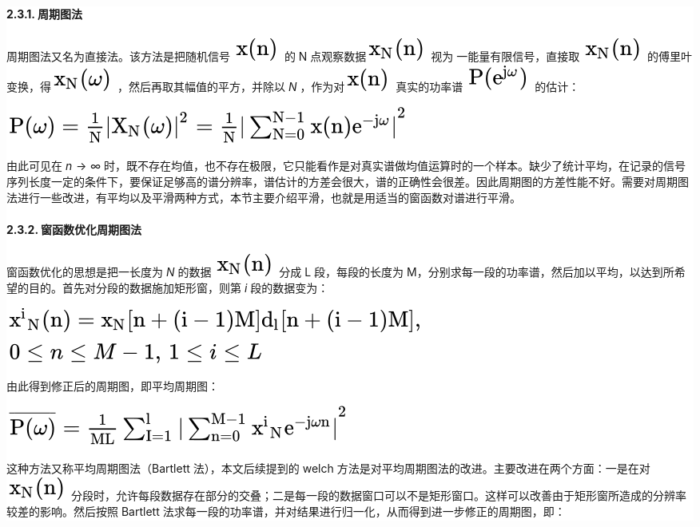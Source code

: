 #### 2.3.1. 周期图法

周期图法又名为直接法。该方法是把随机信号 ![img](images/Random_Vibration_Signal_Analysis_Solution/ch2_3_1_xn.svg)
 的 N 点观察数据![img](images/Random_Vibration_Signal_Analysis_Solution/ch2_3_1_xnn.svg)
 视为 一能量有限信号，直接取 ![img](images/Random_Vibration_Signal_Analysis_Solution/ch2_3_1_xnn.svg)
 的傅里叶变换，得![img](images/Random_Vibration_Signal_Analysis_Solution/ch2_3_1_xnw.svg)
，然后再取其幅值的平方，并除以 $N$ ，作为对![img](images/Random_Vibration_Signal_Analysis_Solution/ch2_3_1_xn.svg)
真实的功率谱 ![img](images/Random_Vibration_Signal_Analysis_Solution/ch2_3_1_001.svg)
 的估计：

![img](images/Random_Vibration_Signal_Analysis_Solution/ch2_3_1_002.svg)

由此可见在 $n → ∞$ 时，既不存在均值，也不存在极限，它只能看作是对真实谱做均值运算时的一个样本。缺少了统计平均，在记录的信号序列长度一定的条件下，要保证足够高的谱分辨率，谱估计的方差会很大，谱的正确性会很差。因此周期图的方差性能不好。需要对周期图法进行一些改进，有平均以及平滑两种方式，本节主要介绍平滑，也就是用适当的窗函数对谱进行平滑。

#### 2.3.2. 窗函数优化周期图法

窗函数优化的思想是把一长度为 $N$ 的数据 ![img](images/Random_Vibration_Signal_Analysis_Solution/ch2_3_1_xnn.svg)
分成 L 段，每段的长度为 M，分别求每一段的功率谱，然后加以平均，以达到所希望的目的。首先对分段的数据施加矩形窗，则第 $i$ 段的数据变为：

![img](images/Random_Vibration_Signal_Analysis_Solution/ch2_3_2_001.svg)

由此得到修正后的周期图，即平均周期图：

![img](images/Random_Vibration_Signal_Analysis_Solution/ch2_3_2_002.svg)

这种方法又称平均周期图法（Bartlett 法），本文后续提到的 welch 方法是对平均周期图法的改进。主要改进在两个方面：一是在对 ![img](images/Random_Vibration_Signal_Analysis_Solution/ch2_3_1_xnn.svg)
分段时，允许每段数据存在部分的交叠；二是每一段的数据窗口可以不是矩形窗口。这样可以改善由于矩形窗所造成的分辨率较差的影响。然后按照 Bartlett 法求每一段的功率谱，并对结果进行归一化，从而得到进一步修正的周期图，即：
